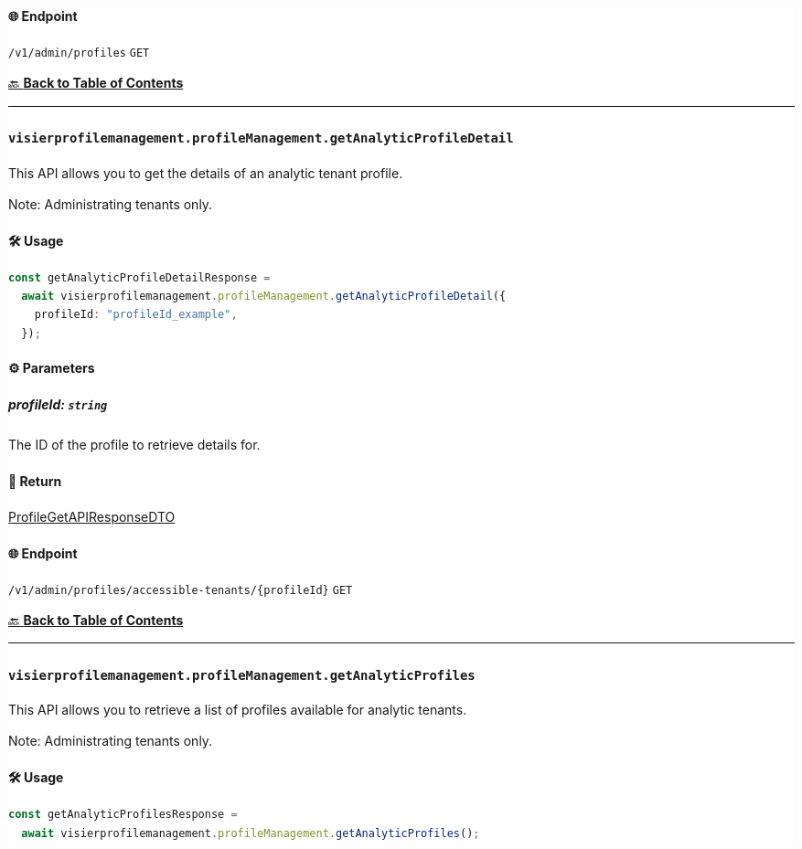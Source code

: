 #### 🌐 Endpoint<a id="🌐-endpoint"></a>

`/v1/admin/profiles` `GET`

[🔙 **Back to Table of Contents**](#table-of-contents)

---


### `visierprofilemanagement.profileManagement.getAnalyticProfileDetail`<a id="visierprofilemanagementprofilemanagementgetanalyticprofiledetail"></a>

This API allows you to get the details of an analytic tenant profile.

 Note: Administrating tenants only.

#### 🛠️ Usage<a id="🛠️-usage"></a>

```typescript
const getAnalyticProfileDetailResponse =
  await visierprofilemanagement.profileManagement.getAnalyticProfileDetail({
    profileId: "profileId_example",
  });
```

#### ⚙️ Parameters<a id="⚙️-parameters"></a>

##### profileId: `string`<a id="profileid-string"></a>

The ID of the profile to retrieve details for.

#### 🔄 Return<a id="🔄-return"></a>

[ProfileGetAPIResponseDTO](./models/profile-get-apiresponse-dto.ts)

#### 🌐 Endpoint<a id="🌐-endpoint"></a>

`/v1/admin/profiles/accessible-tenants/{profileId}` `GET`

[🔙 **Back to Table of Contents**](#table-of-contents)

---


### `visierprofilemanagement.profileManagement.getAnalyticProfiles`<a id="visierprofilemanagementprofilemanagementgetanalyticprofiles"></a>

This API allows you to retrieve a list of profiles available for analytic tenants.

 Note: Administrating tenants only.

#### 🛠️ Usage<a id="🛠️-usage"></a>

```typescript
const getAnalyticProfilesResponse =
  await visierprofilemanagement.profileManagement.getAnalyticProfiles();
```
